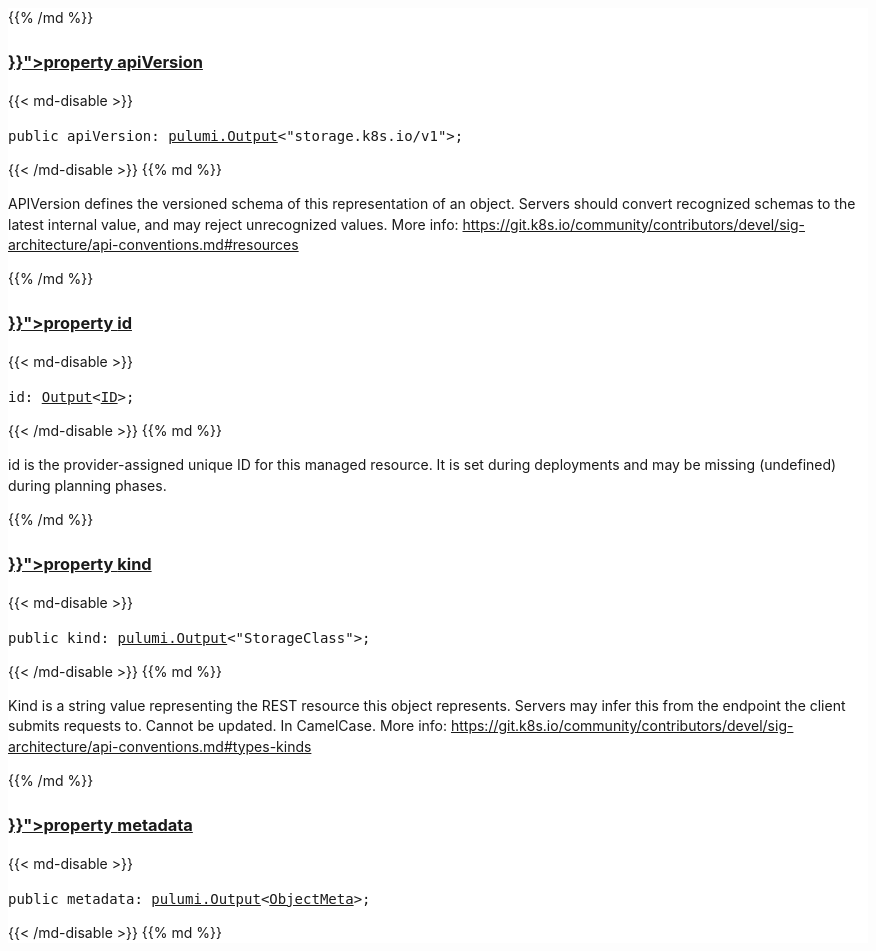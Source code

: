 {{% /md %}}
</div>
<h3 class="pdoc-member-header" id="StorageClass-apiVersion">
<a class="pdoc-child-name" href="{{< pkg-url pkg="kubernetes" path="storage/v1/StorageClass.ts#L37" >}}">property <b>apiVersion</b></a>
</h3>
<div class="pdoc-member-contents">
{{< md-disable >}}
<pre class="highlight"><span class='kd'>public </span>apiVersion: <a href='/docs/reference/pkg/nodejs/pulumi/pulumi/#Output'>pulumi.Output</a>&lt;<span class='s2'>"storage.k8s.io/v1"</span>&gt;;</pre>
{{< /md-disable >}}
{{% md %}}

APIVersion defines the versioned schema of this representation of an object. Servers should
convert recognized schemas to the latest internal value, and may reject unrecognized
values. More info:
https://git.k8s.io/community/contributors/devel/sig-architecture/api-conventions.md#resources

{{% /md %}}
</div>
<h3 class="pdoc-member-header" id="StorageClass-id">
<a class="pdoc-child-name" href="{{< pkg-url pkg="kubernetes" path="storage/v1/StorageClass.ts#L17" >}}">property <b>id</b></a>
</h3>
<div class="pdoc-member-contents">
{{< md-disable >}}
<pre class="highlight"><span class='kd'></span>id: <a href='/docs/reference/pkg/nodejs/pulumi/pulumi/#Output'>Output</a>&lt;<a href='/docs/reference/pkg/nodejs/pulumi/pulumi/#ID'>ID</a>&gt;;</pre>
{{< /md-disable >}}
{{% md %}}

id is the provider-assigned unique ID for this managed resource.  It is set during
deployments and may be missing (undefined) during planning phases.

{{% /md %}}
</div>
<h3 class="pdoc-member-header" id="StorageClass-kind">
<a class="pdoc-child-name" href="{{< pkg-url pkg="kubernetes" path="storage/v1/StorageClass.ts#L45" >}}">property <b>kind</b></a>
</h3>
<div class="pdoc-member-contents">
{{< md-disable >}}
<pre class="highlight"><span class='kd'>public </span>kind: <a href='/docs/reference/pkg/nodejs/pulumi/pulumi/#Output'>pulumi.Output</a>&lt;<span class='s2'>"StorageClass"</span>&gt;;</pre>
{{< /md-disable >}}
{{% md %}}

Kind is a string value representing the REST resource this object represents. Servers may
infer this from the endpoint the client submits requests to. Cannot be updated. In
CamelCase. More info:
https://git.k8s.io/community/contributors/devel/sig-architecture/api-conventions.md#types-kinds

{{% /md %}}
</div>
<h3 class="pdoc-member-header" id="StorageClass-metadata">
<a class="pdoc-child-name" href="{{< pkg-url pkg="kubernetes" path="storage/v1/StorageClass.ts#L51" >}}">property <b>metadata</b></a>
</h3>
<div class="pdoc-member-contents">
{{< md-disable >}}
<pre class="highlight"><span class='kd'>public </span>metadata: <a href='/docs/reference/pkg/nodejs/pulumi/pulumi/#Output'>pulumi.Output</a>&lt;<a href='#ObjectMeta'>ObjectMeta</a>&gt;;</pre>
{{< /md-disable >}}
{{% md %}}
